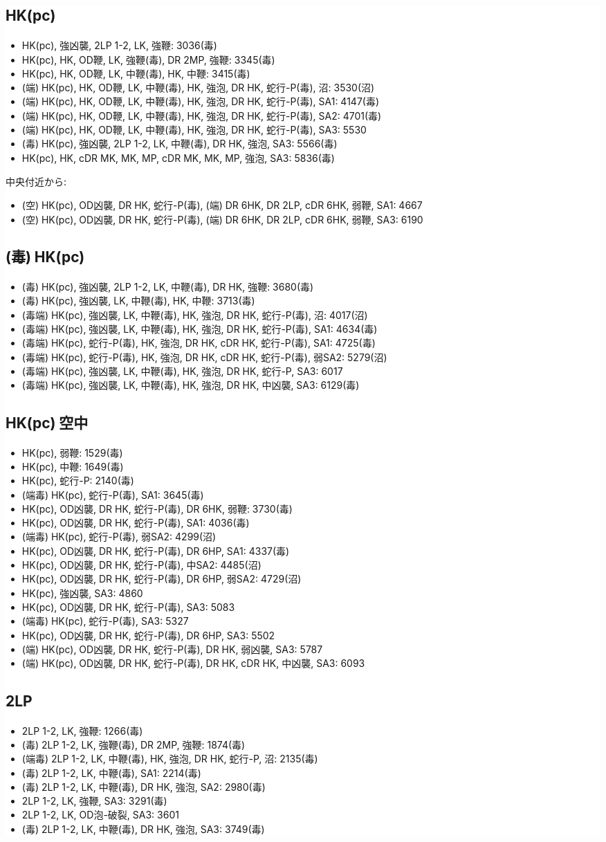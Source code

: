 ## HK(pc)

- HK(pc), 強凶襲, 2LP 1-2, LK, 強鞭: 3036(毒)
- HK(pc), HK, OD鞭, LK, 強鞭(毒), DR 2MP, 強鞭: 3345(毒)
- HK(pc), HK, OD鞭, LK, 中鞭(毒), HK, 中鞭: 3415(毒)
- (端) HK(pc), HK, OD鞭, LK, 中鞭(毒), HK, 強泡, DR HK, 蛇行-P(毒), 沼: 3530(沼)
- (端) HK(pc), HK, OD鞭, LK, 中鞭(毒), HK, 強泡, DR HK, 蛇行-P(毒), SA1: 4147(毒)
- (端) HK(pc), HK, OD鞭, LK, 中鞭(毒), HK, 強泡, DR HK, 蛇行-P(毒), SA2: 4701(毒)
- (端) HK(pc), HK, OD鞭, LK, 中鞭(毒), HK, 強泡, DR HK, 蛇行-P(毒), SA3: 5530
- (毒) HK(pc), 強凶襲, 2LP 1-2, LK, 中鞭(毒), DR HK, 強泡, SA3: 5566(毒)
- HK(pc), HK, cDR MK, MK, MP, cDR MK, MK, MP, 強泡, SA3: 5836(毒)

中央付近から:

- (空) HK(pc), OD凶襲, DR HK, 蛇行-P(毒), (端) DR 6HK, DR 2LP, cDR 6HK, 弱鞭, SA1: 4667
- (空) HK(pc), OD凶襲, DR HK, 蛇行-P(毒), (端) DR 6HK, DR 2LP, cDR 6HK, 弱鞭, SA3: 6190

## (毒) HK(pc)

- (毒) HK(pc), 強凶襲, 2LP 1-2, LK, 中鞭(毒), DR HK, 強鞭: 3680(毒)
- (毒) HK(pc), 強凶襲, LK, 中鞭(毒), HK, 中鞭: 3713(毒)
- (毒端) HK(pc), 強凶襲, LK, 中鞭(毒), HK, 強泡, DR HK, 蛇行-P(毒), 沼: 4017(沼)
- (毒端) HK(pc), 強凶襲, LK, 中鞭(毒), HK, 強泡, DR HK, 蛇行-P(毒), SA1: 4634(毒)
- (毒端) HK(pc), 蛇行-P(毒), HK, 強泡, DR HK, cDR HK, 蛇行-P(毒), SA1: 4725(毒)
- (毒端) HK(pc), 蛇行-P(毒), HK, 強泡, DR HK, cDR HK, 蛇行-P(毒), 弱SA2: 5279(沼)
- (毒端) HK(pc), 強凶襲, LK, 中鞭(毒), HK, 強泡, DR HK, 蛇行-P, SA3: 6017
- (毒端) HK(pc), 強凶襲, LK, 中鞭(毒), HK, 強泡, DR HK, 中凶襲, SA3: 6129(毒)

## HK(pc) 空中

- HK(pc), 弱鞭: 1529(毒)
- HK(pc), 中鞭: 1649(毒)
- HK(pc), 蛇行-P: 2140(毒)
- (端毒) HK(pc), 蛇行-P(毒), SA1: 3645(毒)
- HK(pc), OD凶襲, DR HK, 蛇行-P(毒), DR 6HK, 弱鞭: 3730(毒)
- HK(pc), OD凶襲, DR HK, 蛇行-P(毒), SA1: 4036(毒)
- (端毒) HK(pc), 蛇行-P(毒), 弱SA2: 4299(沼)
- HK(pc), OD凶襲, DR HK, 蛇行-P(毒), DR 6HP, SA1: 4337(毒)
- HK(pc), OD凶襲, DR HK, 蛇行-P(毒), 中SA2: 4485(沼)
- HK(pc), OD凶襲, DR HK, 蛇行-P(毒), DR 6HP, 弱SA2: 4729(沼)
- HK(pc), 強凶襲, SA3: 4860
- HK(pc), OD凶襲, DR HK, 蛇行-P(毒), SA3: 5083
- (端毒) HK(pc), 蛇行-P(毒), SA3: 5327
- HK(pc), OD凶襲, DR HK, 蛇行-P(毒), DR 6HP, SA3: 5502
- (端) HK(pc), OD凶襲, DR HK, 蛇行-P(毒), DR HK, 弱凶襲, SA3: 5787
- (端) HK(pc), OD凶襲, DR HK, 蛇行-P(毒), DR HK, cDR HK, 中凶襲, SA3: 6093

## 2LP

- 2LP 1-2, LK, 強鞭: 1266(毒)
- (毒) 2LP 1-2, LK, 強鞭(毒), DR 2MP, 強鞭: 1874(毒)
- (端毒) 2LP 1-2, LK, 中鞭(毒), HK, 強泡, DR HK, 蛇行-P, 沼: 2135(毒)
- (毒) 2LP 1-2, LK, 中鞭(毒), SA1: 2214(毒)
- (毒) 2LP 1-2, LK, 中鞭(毒), DR HK, 強泡, SA2: 2980(毒)
- 2LP 1-2, LK, 強鞭, SA3: 3291(毒)
- 2LP 1-2, LK, OD泡-破裂, SA3: 3601
- (毒) 2LP 1-2, LK, 中鞭(毒), DR HK, 強泡, SA3: 3749(毒)
